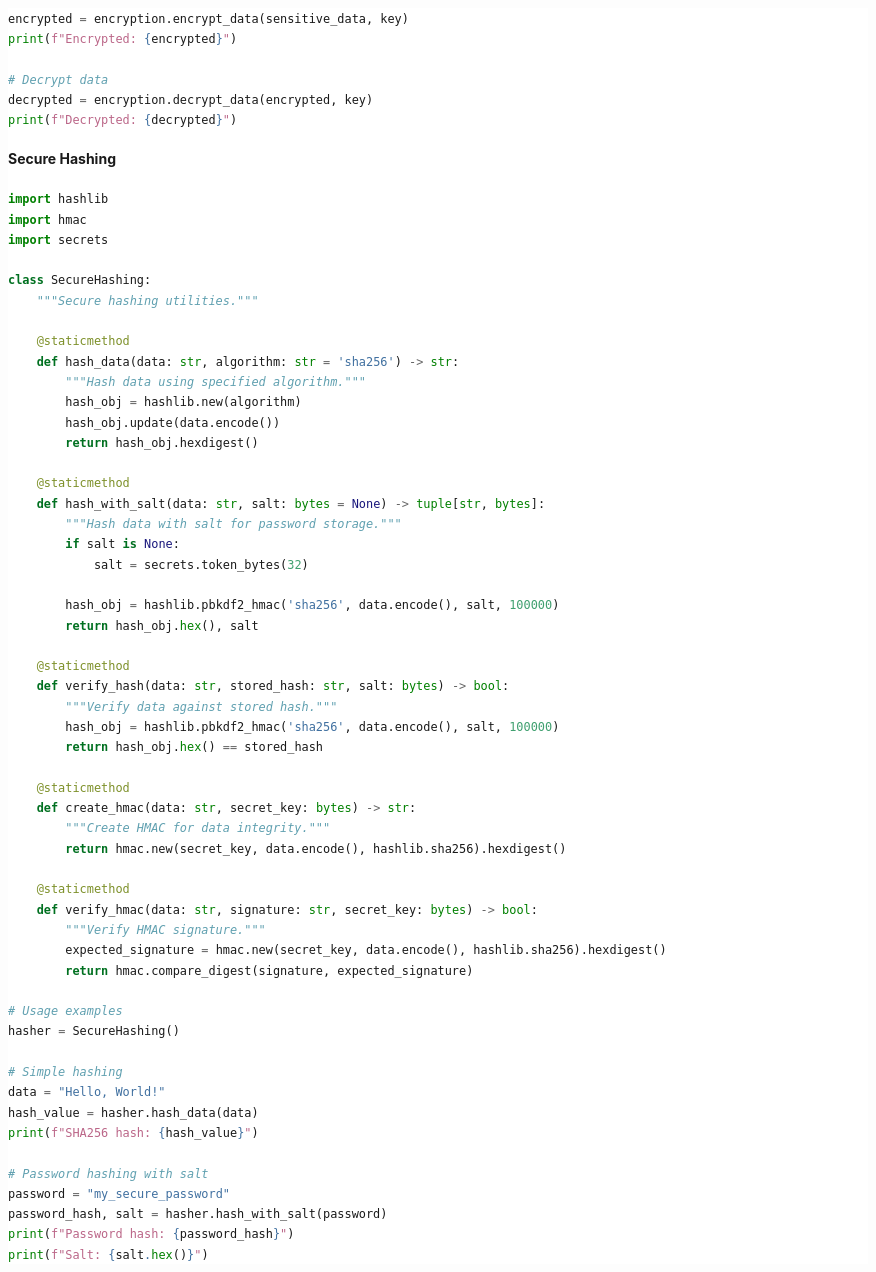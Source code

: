 ```python
encrypted = encryption.encrypt_data(sensitive_data, key)
print(f"Encrypted: {encrypted}")

# Decrypt data
decrypted = encryption.decrypt_data(encrypted, key)
print(f"Decrypted: {decrypted}")
```

#### Secure Hashing

```python
import hashlib
import hmac
import secrets

class SecureHashing:
    """Secure hashing utilities."""
    
    @staticmethod
    def hash_data(data: str, algorithm: str = 'sha256') -> str:
        """Hash data using specified algorithm."""
        hash_obj = hashlib.new(algorithm)
        hash_obj.update(data.encode())
        return hash_obj.hexdigest()
    
    @staticmethod
    def hash_with_salt(data: str, salt: bytes = None) -> tuple[str, bytes]:
        """Hash data with salt for password storage."""
        if salt is None:
            salt = secrets.token_bytes(32)
        
        hash_obj = hashlib.pbkdf2_hmac('sha256', data.encode(), salt, 100000)
        return hash_obj.hex(), salt
    
    @staticmethod
    def verify_hash(data: str, stored_hash: str, salt: bytes) -> bool:
        """Verify data against stored hash."""
        hash_obj = hashlib.pbkdf2_hmac('sha256', data.encode(), salt, 100000)
        return hash_obj.hex() == stored_hash
    
    @staticmethod
    def create_hmac(data: str, secret_key: bytes) -> str:
        """Create HMAC for data integrity."""
        return hmac.new(secret_key, data.encode(), hashlib.sha256).hexdigest()
    
    @staticmethod
    def verify_hmac(data: str, signature: str, secret_key: bytes) -> bool:
        """Verify HMAC signature."""
        expected_signature = hmac.new(secret_key, data.encode(), hashlib.sha256).hexdigest()
        return hmac.compare_digest(signature, expected_signature)

# Usage examples
hasher = SecureHashing()

# Simple hashing
data = "Hello, World!"
hash_value = hasher.hash_data(data)
print(f"SHA256 hash: {hash_value}")

# Password hashing with salt
password = "my_secure_password"
password_hash, salt = hasher.hash_with_salt(password)
print(f"Password hash: {password_hash}")
print(f"Salt: {salt.hex()}")
```